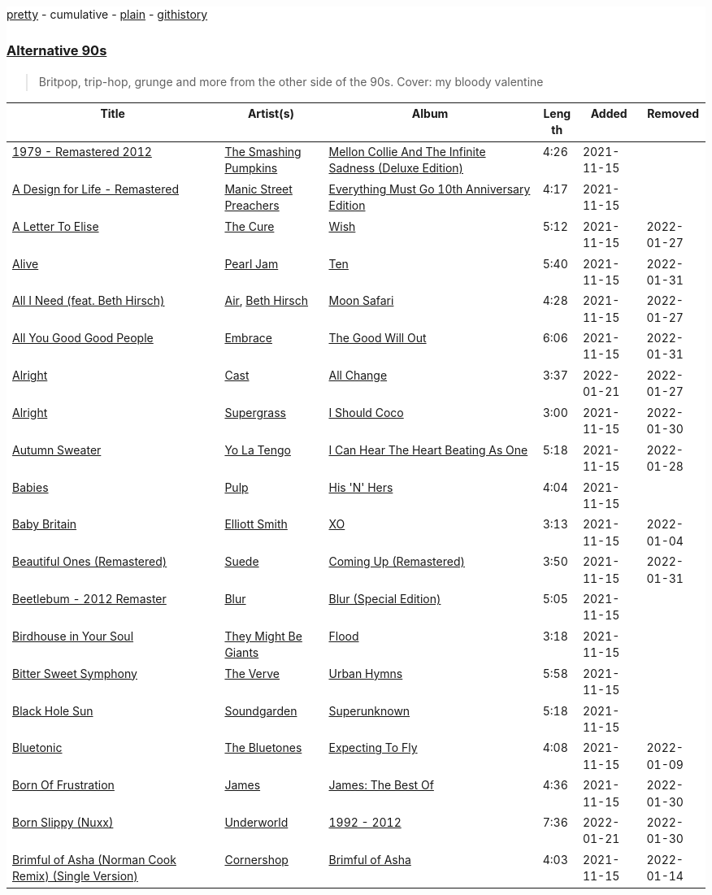 [pretty](/playlists/pretty/37i9dQZF1DXaLI8a395lse.md) - cumulative - [plain](/playlists/plain/37i9dQZF1DXaLI8a395lse) - [githistory](https://github.githistory.xyz/mackorone/spotify-playlist-archive/blob/main/playlists/plain/37i9dQZF1DXaLI8a395lse)

### [Alternative 90s](https://open.spotify.com/playlist/3piEMU8FoPNQ3REnUsiVrc)

> Britpop, trip\-hop, grunge and more from the other side of the 90s\. Cover: my bloody valentine

| Title | Artist(s) | Album | Length | Added | Removed |
|---|---|---|---|---|---|
| [1979 \- Remastered 2012](https://open.spotify.com/track/5QLHGv0DfpeXLNFo7SFEy1) | [The Smashing Pumpkins](https://open.spotify.com/artist/40Yq4vzPs9VNUrIBG5Jr2i) | [Mellon Collie And The Infinite Sadness \(Deluxe Edition\)](https://open.spotify.com/album/55RhFRyQFihIyGf61MgcfV) | 4:26 | 2021-11-15 |  |
| [A Design for Life \- Remastered](https://open.spotify.com/track/0uJyE3M3ecGZgzltsQKs3a) | [Manic Street Preachers](https://open.spotify.com/artist/2uH0RyPcX7fnCcT90HFDQX) | [Everything Must Go 10th Anniversary Edition](https://open.spotify.com/album/3jvKfPU4A2j7tVOFkhcEi2) | 4:17 | 2021-11-15 |  |
| [A Letter To Elise](https://open.spotify.com/track/7mEGddVRDdESAibWOnbXoA) | [The Cure](https://open.spotify.com/artist/7bu3H8JO7d0UbMoVzbo70s) | [Wish](https://open.spotify.com/album/0aEL0zQ4XLuxQP0j7sLlS1) | 5:12 | 2021-11-15 | 2022-01-27 |
| [Alive](https://open.spotify.com/track/1L94M3KIu7QluZe63g64rv) | [Pearl Jam](https://open.spotify.com/artist/1w5Kfo2jwwIPruYS2UWh56) | [Ten](https://open.spotify.com/album/5B4PYA7wNN4WdEXdIJu58a) | 5:40 | 2021-11-15 | 2022-01-31 |
| [All I Need \(feat\. Beth Hirsch\)](https://open.spotify.com/track/7jOM0KIKgIppqIEvEjixaj) | [Air](https://open.spotify.com/artist/1P6U1dCeHxPui5pIrGmndZ), [Beth Hirsch](https://open.spotify.com/artist/7a1nGgiWVcRP4PV6xkXQ96) | [Moon Safari](https://open.spotify.com/album/206GTDefY2qRMQxYXmfb0a) | 4:28 | 2021-11-15 | 2022-01-27 |
| [All You Good Good People](https://open.spotify.com/track/72TPbqNS18yOlXa5USPSSo) | [Embrace](https://open.spotify.com/artist/74K7bX12L8GBAWvPuyIgJ7) | [The Good Will Out](https://open.spotify.com/album/3eNC1W7Y3mkEVA10eTojFK) | 6:06 | 2021-11-15 | 2022-01-31 |
| [Alright](https://open.spotify.com/track/1SqY3rqLazvQlDz24GJ1TO) | [Cast](https://open.spotify.com/artist/0vBDEQ1aLZpe4zgn2fPH6Z) | [All Change](https://open.spotify.com/album/4QpYfKscCgJ7cciYCEysg5) | 3:37 | 2022-01-21 | 2022-01-27 |
| [Alright](https://open.spotify.com/track/5xC8uOesnn0udeXAYlAnoY) | [Supergrass](https://open.spotify.com/artist/0sHeX8oQ6o7xic3wMf4NBU) | [I Should Coco](https://open.spotify.com/album/3YfIjaJEWqiSbKPguS9Bxd) | 3:00 | 2021-11-15 | 2022-01-30 |
| [Autumn Sweater](https://open.spotify.com/track/4R7kumtHnf5SsKyPYrVO5r) | [Yo La Tengo](https://open.spotify.com/artist/5hAhrnb0Ch4ODwWu4tsbpi) | [I Can Hear The Heart Beating As One](https://open.spotify.com/album/3NFNNMIWnByvVPvCf7LsRU) | 5:18 | 2021-11-15 | 2022-01-28 |
| [Babies](https://open.spotify.com/track/1pUNeXXcmAJOyK6TiVL49n) | [Pulp](https://open.spotify.com/artist/36E7oYfz3LLRto6l2WmDcD) | [His 'N' Hers](https://open.spotify.com/album/4YhFzXoRDlowowzzNnNnP5) | 4:04 | 2021-11-15 |  |
| [Baby Britain](https://open.spotify.com/track/3pwj90XGAD6I0jO3q6fkCx) | [Elliott Smith](https://open.spotify.com/artist/2ApaG60P4r0yhBoDCGD8YG) | [XO](https://open.spotify.com/album/1zOxlHQGGV6EH7n4OIFTyh) | 3:13 | 2021-11-15 | 2022-01-04 |
| [Beautiful Ones \(Remastered\)](https://open.spotify.com/track/0RxWeRjUUQqGUxOYn5gniE) | [Suede](https://open.spotify.com/artist/6PHIK3kjWggLtVygsOtpqS) | [Coming Up \(Remastered\)](https://open.spotify.com/album/3XCVHuvuKhqPY5sOFEw0Qv) | 3:50 | 2021-11-15 | 2022-01-31 |
| [Beetlebum \- 2012 Remaster](https://open.spotify.com/track/4OHVCeQYPncEwZOtNAJZZx) | [Blur](https://open.spotify.com/artist/7MhMgCo0Bl0Kukl93PZbYS) | [Blur \(Special Edition\)](https://open.spotify.com/album/7HvIrSkKGJCzd8AKyjTJ6Q) | 5:05 | 2021-11-15 |  |
| [Birdhouse in Your Soul](https://open.spotify.com/track/6pmuu4qSz2WrtGkBjUfyuz) | [They Might Be Giants](https://open.spotify.com/artist/6zB02lwP6L6ZH32nggQiJT) | [Flood](https://open.spotify.com/album/7FwAtuhhWivxvK4aPgyyUD) | 3:18 | 2021-11-15 |  |
| [Bitter Sweet Symphony](https://open.spotify.com/track/5yEPxDjbbzUzyauGtnmVEC) | [The Verve](https://open.spotify.com/artist/2cGwlqi3k18jFpUyTrsR84) | [Urban Hymns](https://open.spotify.com/album/2okCg9scHue9GNELoB8U9g) | 5:58 | 2021-11-15 |  |
| [Black Hole Sun](https://open.spotify.com/track/7fURZRPkB2S70sYR1naKTK) | [Soundgarden](https://open.spotify.com/artist/5xUf6j4upBrXZPg6AI4MRK) | [Superunknown](https://open.spotify.com/album/1xHWwGSoF1DNE4hqgBRkJX) | 5:18 | 2021-11-15 |  |
| [Bluetonic](https://open.spotify.com/track/2JOi5i2Lm8VBpxk3IoyTEr) | [The Bluetones](https://open.spotify.com/artist/66nOkPJTFgK25NMmojG04V) | [Expecting To Fly](https://open.spotify.com/album/4TLznkyFO4xBof2f4alxmQ) | 4:08 | 2021-11-15 | 2022-01-09 |
| [Born Of Frustration](https://open.spotify.com/track/7LbvpO06tNJzVpbbj96puU) | [James](https://open.spotify.com/artist/0qLNsNKm8bQcMoRFkR8Hmh) | [James: The Best Of](https://open.spotify.com/album/379HctFmaWUiHTlfUjF5qN) | 4:36 | 2021-11-15 | 2022-01-30 |
| [Born Slippy \(Nuxx\)](https://open.spotify.com/track/7xQYVjs4wZNdCwO0EeAWMC) | [Underworld](https://open.spotify.com/artist/1PXHzxRDiLnjqNrRn2Xbsa) | [1992 \- 2012](https://open.spotify.com/album/68wdXsJmyuDfbozV2rDjXq) | 7:36 | 2022-01-21 | 2022-01-30 |
| [Brimful of Asha \(Norman Cook Remix\) \(Single Version\)](https://open.spotify.com/track/29capylmokCeuNAWqGitij) | [Cornershop](https://open.spotify.com/artist/3Kf7VEIRWquxrNIuyJZnfF) | [Brimful of Asha](https://open.spotify.com/album/3zImpd2BehQCHbnTiIJlZB) | 4:03 | 2021-11-15 | 2022-01-14 |